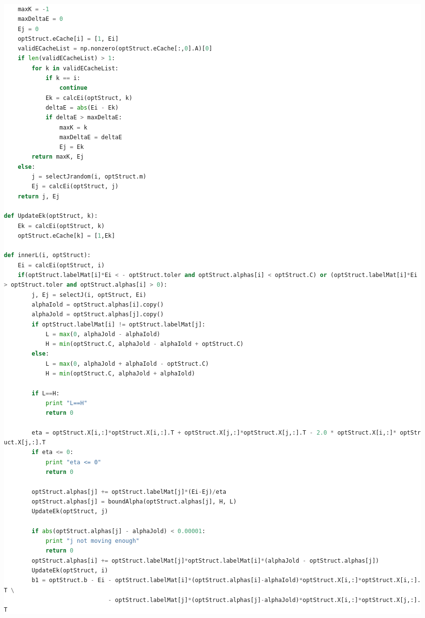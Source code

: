 ```python
    maxK = -1
    maxDeltaE = 0
    Ej = 0
    optStruct.eCache[i] = [1, Ei]
    validECacheList = np.nonzero(optStruct.eCache[:,0].A)[0]
    if len(validECacheList) > 1:
        for k in validECacheList:
            if k == i:
                continue
            Ek = calcEi(optStruct, k)
            deltaE = abs(Ei - Ek)
            if deltaE > maxDeltaE:
                maxK = k
                maxDeltaE = deltaE
                Ej = Ek
        return maxK, Ej
    else:
        j = selectJrandom(i, optStruct.m)
        Ej = calcEi(optStruct, j)
    return j, Ej

def UpdateEk(optStruct, k):
    Ek = calcEi(optStruct, k)
    optStruct.eCache[k] = [1,Ek]

def innerL(i, optStruct):
    Ei = calcEi(optStruct, i)
    if(optStruct.labelMat[i]*Ei < - optStruct.toler and optStruct.alphas[i] < optStruct.C) or (optStruct.labelMat[i]*Ei > optStruct.toler and optStruct.alphas[i] > 0):
        j, Ej = selectJ(i, optStruct, Ei)
        alphaIold = optStruct.alphas[i].copy()
        alphaJold = optStruct.alphas[j].copy()
        if optStruct.labelMat[i] != optStruct.labelMat[j]:
            L = max(0, alphaJold - alphaIold)
            H = min(optStruct.C, alphaJold - alphaIold + optStruct.C)
        else:
            L = max(0, alphaJold + alphaIold - optStruct.C)
            H = min(optStruct.C, alphaJold + alphaIold)

        if L==H:
            print "L==H"
            return 0

        eta = optStruct.X[i,:]*optStruct.X[i,:].T + optStruct.X[j,:]*optStruct.X[j,:].T - 2.0 * optStruct.X[i,:]* optStruct.X[j,:].T
        if eta <= 0:
            print "eta <= 0"
            return 0

        optStruct.alphas[j] += optStruct.labelMat[j]*(Ei-Ej)/eta
        optStruct.alphas[j] = boundAlpha(optStruct.alphas[j], H, L)
        UpdateEk(optStruct, j)		

        if abs(optStruct.alphas[j] - alphaJold) < 0.00001:
            print "j not moving enough"
            return 0
        optStruct.alphas[i] += optStruct.labelMat[j]*optStruct.labelMat[i]*(alphaJold - optStruct.alphas[j])
        UpdateEk(optStruct, i)
        b1 = optStruct.b - Ei - optStruct.labelMat[i]*(optStruct.alphas[i]-alphaIold)*optStruct.X[i,:]*optStruct.X[i,:].T \
		                      - optStruct.labelMat[j]*(optStruct.alphas[j]-alphaJold)*optStruct.X[i,:]*optStruct.X[j,:].T	
```